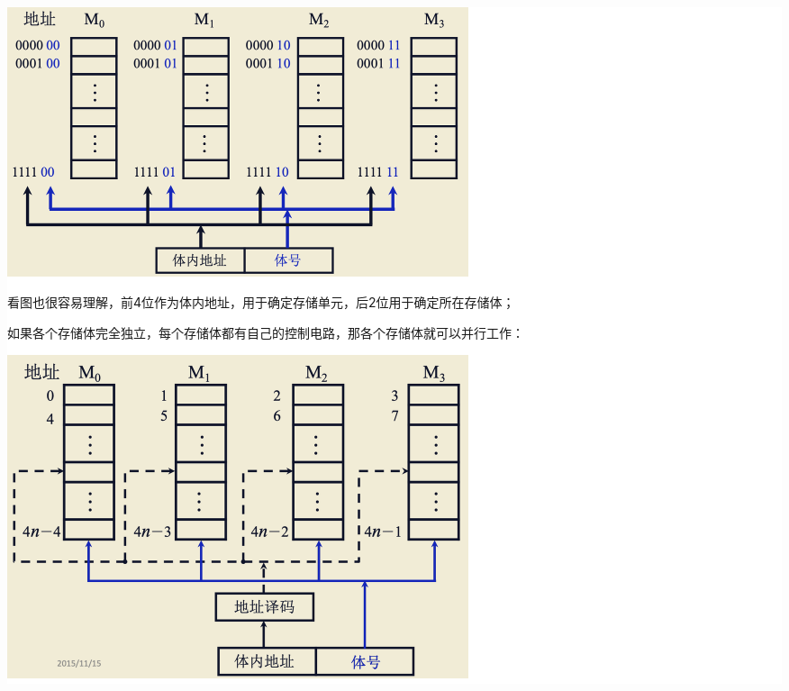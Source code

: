 <img src="images/4-低位交叉.png" alt="image-20221213173316734" style="zoom:50%;" />

看图也很容易理解，前4位作为体内地址，用于确定存储单元，后2位用于确定所在存储体；

如果各个存储体完全独立，每个存储体都有自己的控制电路，那各个存储体就可以并行工作：

<img src="images/4-低位交叉2.png" alt="image-20221213173618513" style="zoom:50%;" />
